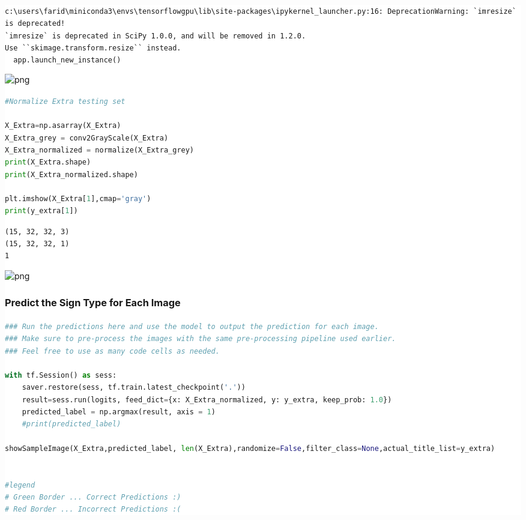     c:\users\farid\miniconda3\envs\tensorflowgpu\lib\site-packages\ipykernel_launcher.py:16: DeprecationWarning: `imresize` is deprecated!
    `imresize` is deprecated in SciPy 1.0.0, and will be removed in 1.2.0.
    Use ``skimage.transform.resize`` instead.
      app.launch_new_instance()
    


![png](output_56_1.png)



```python
#Normalize Extra testing set

X_Extra=np.asarray(X_Extra)
X_Extra_grey = conv2GrayScale(X_Extra)
X_Extra_normalized = normalize(X_Extra_grey)
print(X_Extra.shape)
print(X_Extra_normalized.shape)

plt.imshow(X_Extra[1],cmap='gray')
print(y_extra[1])
```

    (15, 32, 32, 3)
    (15, 32, 32, 1)
    1
    


![png](output_57_1.png)


### Predict the Sign Type for Each Image


```python
### Run the predictions here and use the model to output the prediction for each image.
### Make sure to pre-process the images with the same pre-processing pipeline used earlier.
### Feel free to use as many code cells as needed.

with tf.Session() as sess:
    saver.restore(sess, tf.train.latest_checkpoint('.'))
    result=sess.run(logits, feed_dict={x: X_Extra_normalized, y: y_extra, keep_prob: 1.0})
    predicted_label = np.argmax(result, axis = 1)
    #print(predicted_label)
    
showSampleImage(X_Extra,predicted_label, len(X_Extra),randomize=False,filter_class=None,actual_title_list=y_extra)


#legend
# Green Border ... Correct Predictions :)
# Red Border ... Incorrect Predictions :(
```
